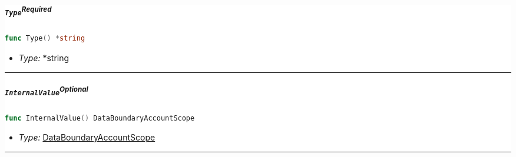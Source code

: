 
##### `Type`<sup>Required</sup> <a name="Type" id="@cdktf/provider-boundary.dataBoundaryAccount.DataBoundaryAccountScopeOutputReference.property.type"></a>

```go
func Type() *string
```

- *Type:* *string

---

##### `InternalValue`<sup>Optional</sup> <a name="InternalValue" id="@cdktf/provider-boundary.dataBoundaryAccount.DataBoundaryAccountScopeOutputReference.property.internalValue"></a>

```go
func InternalValue() DataBoundaryAccountScope
```

- *Type:* <a href="#@cdktf/provider-boundary.dataBoundaryAccount.DataBoundaryAccountScope">DataBoundaryAccountScope</a>

---



